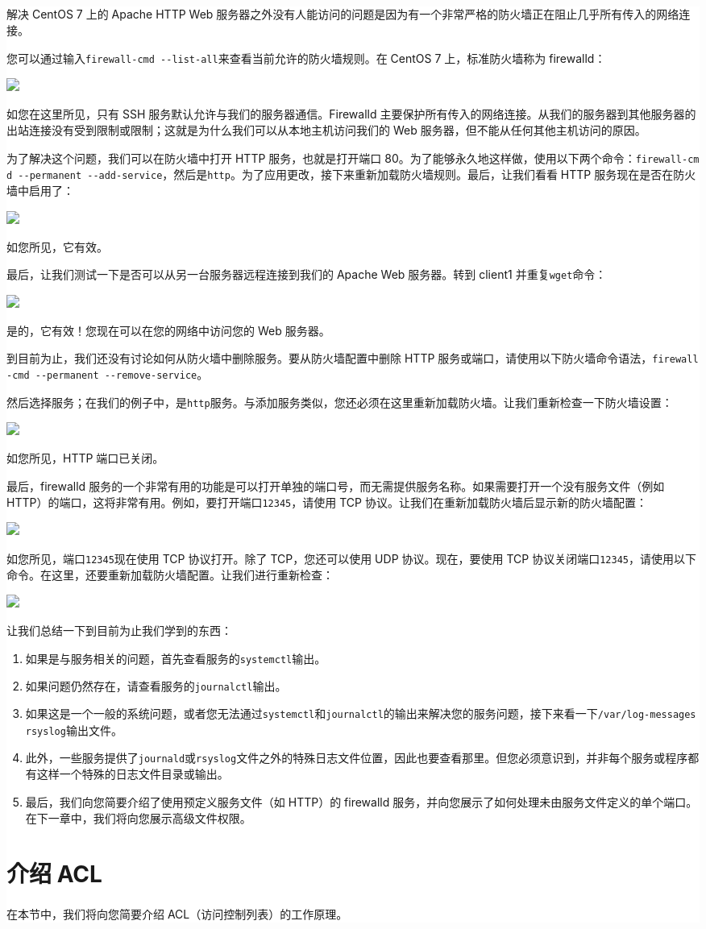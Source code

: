 解决 CentOS 7 上的 Apache HTTP Web 服务器之外没有人能访问的问题是因为有一个非常严格的防火墙正在阻止几乎所有传入的网络连接。

您可以通过输入`firewall-cmd --list-all`来查看当前允许的防火墙规则。在 CentOS 7 上，标准防火墙称为 firewalld：

![](img/35a33271-a875-4714-8a9e-5de4ff1c6e07.png)

如您在这里所见，只有 SSH 服务默认允许与我们的服务器通信。Firewalld 主要保护所有传入的网络连接。从我们的服务器到其他服务器的出站连接没有受到限制或限制；这就是为什么我们可以从本地主机访问我们的 Web 服务器，但不能从任何其他主机访问的原因。

为了解决这个问题，我们可以在防火墙中打开 HTTP 服务，也就是打开端口 80。为了能够永久地这样做，使用以下两个命令：`firewall-cmd --permanent --add-service`，然后是`http`。为了应用更改，接下来重新加载防火墙规则。最后，让我们看看 HTTP 服务现在是否在防火墙中启用了：

![](img/082b7f50-01bf-4157-bc61-71755cc6b741.png)

如您所见，它有效。

最后，让我们测试一下是否可以从另一台服务器远程连接到我们的 Apache Web 服务器。转到 client1 并重复`wget`命令：

![](img/92529b85-e4fc-4cf6-864b-3e7e42283faa.png)

是的，它有效！您现在可以在您的网络中访问您的 Web 服务器。

到目前为止，我们还没有讨论如何从防火墙中删除服务。要从防火墙配置中删除 HTTP 服务或端口，请使用以下防火墙命令语法，`firewall-cmd --permanent --remove-service`。

然后选择服务；在我们的例子中，是`http`服务。与添加服务类似，您还必须在这里重新加载防火墙。让我们重新检查一下防火墙设置：

![](img/3e52883d-5cfc-41f4-a520-2197296924a7.png)

如您所见，HTTP 端口已关闭。

最后，firewalld 服务的一个非常有用的功能是可以打开单独的端口号，而无需提供服务名称。如果需要打开一个没有服务文件（例如 HTTP）的端口，这将非常有用。例如，要打开端口`12345`，请使用 TCP 协议。让我们在重新加载防火墙后显示新的防火墙配置：

![](img/0b4341af-f9ed-4dad-8a59-1d58e993016b.png)

如您所见，端口`12345`现在使用 TCP 协议打开。除了 TCP，您还可以使用 UDP 协议。现在，要使用 TCP 协议关闭端口`12345`，请使用以下命令。在这里，还要重新加载防火墙配置。让我们进行重新检查：

![](img/d6ddbcd4-835b-4b8f-b995-f77c4afefc3f.png)

让我们总结一下到目前为止我们学到的东西：

1.  如果是与服务相关的问题，首先查看服务的`systemctl`输出。

1.  如果问题仍然存在，请查看服务的`journalctl`输出。

1.  如果这是一个一般的系统问题，或者您无法通过`systemctl`和`journalctl`的输出来解决您的服务问题，接下来看一下`/var/log-messages rsyslog`输出文件。

1.  此外，一些服务提供了`journald`或`rsyslog`文件之外的特殊日志文件位置，因此也要查看那里。但您必须意识到，并非每个服务或程序都有这样一个特殊的日志文件目录或输出。

1.  最后，我们向您简要介绍了使用预定义服务文件（如 HTTP）的 firewalld 服务，并向您展示了如何处理未由服务文件定义的单个端口。在下一章中，我们将向您展示高级文件权限。

# 介绍 ACL

在本节中，我们将向您简要介绍 ACL（访问控制列表）的工作原理。
